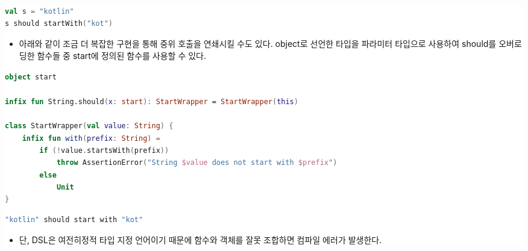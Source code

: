 ```kotlin
val s = "kotlin"
s should startWith("kot")
```

* 아래와 같이 조금 더 복잡한 구현을 통해 중위 호출을 연쇄시킬 수도 있다. object로 선언한 타입을 파라미터 타입으로 사용하여 should를 오버로딩한 함수들 중 start에 정의된 함수를 사용할 수 있다.

```kotlin
object start

infix fun String.should(x: start): StartWrapper = StartWrapper(this)

class StartWrapper(val value: String) {
    infix fun with(prefix: String) =
        if (!value.startsWith(prefix))
            throw AssertionError("String $value does not start with $prefix")
        else
            Unit
}
```

```kotlin
"kotlin" should start with "kot"
```

* 단, DSL은 여전히정적 타입 지정 언어이기 때문에 함수와 객체를 잘못 조합하면 컴파일 에러가 발생한다.
